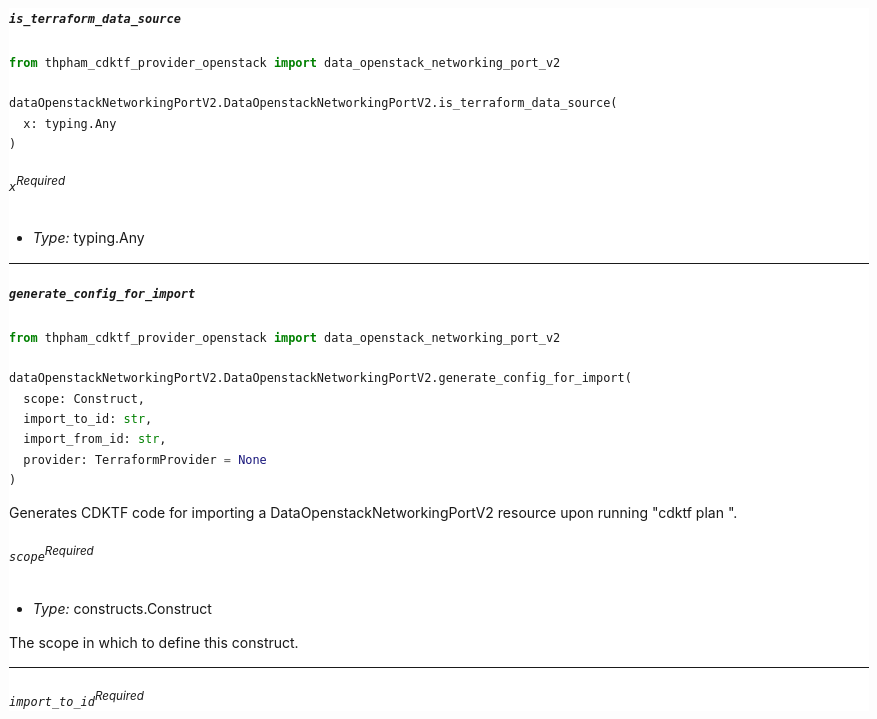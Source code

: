 
##### `is_terraform_data_source` <a name="is_terraform_data_source" id="@ithings/cdktf-provider-openstack.dataOpenstackNetworkingPortV2.DataOpenstackNetworkingPortV2.isTerraformDataSource"></a>

```python
from thpham_cdktf_provider_openstack import data_openstack_networking_port_v2

dataOpenstackNetworkingPortV2.DataOpenstackNetworkingPortV2.is_terraform_data_source(
  x: typing.Any
)
```

###### `x`<sup>Required</sup> <a name="x" id="@ithings/cdktf-provider-openstack.dataOpenstackNetworkingPortV2.DataOpenstackNetworkingPortV2.isTerraformDataSource.parameter.x"></a>

- *Type:* typing.Any

---

##### `generate_config_for_import` <a name="generate_config_for_import" id="@ithings/cdktf-provider-openstack.dataOpenstackNetworkingPortV2.DataOpenstackNetworkingPortV2.generateConfigForImport"></a>

```python
from thpham_cdktf_provider_openstack import data_openstack_networking_port_v2

dataOpenstackNetworkingPortV2.DataOpenstackNetworkingPortV2.generate_config_for_import(
  scope: Construct,
  import_to_id: str,
  import_from_id: str,
  provider: TerraformProvider = None
)
```

Generates CDKTF code for importing a DataOpenstackNetworkingPortV2 resource upon running "cdktf plan <stack-name>".

###### `scope`<sup>Required</sup> <a name="scope" id="@ithings/cdktf-provider-openstack.dataOpenstackNetworkingPortV2.DataOpenstackNetworkingPortV2.generateConfigForImport.parameter.scope"></a>

- *Type:* constructs.Construct

The scope in which to define this construct.

---

###### `import_to_id`<sup>Required</sup> <a name="import_to_id" id="@ithings/cdktf-provider-openstack.dataOpenstackNetworkingPortV2.DataOpenstackNetworkingPortV2.generateConfigForImport.parameter.importToId"></a>
